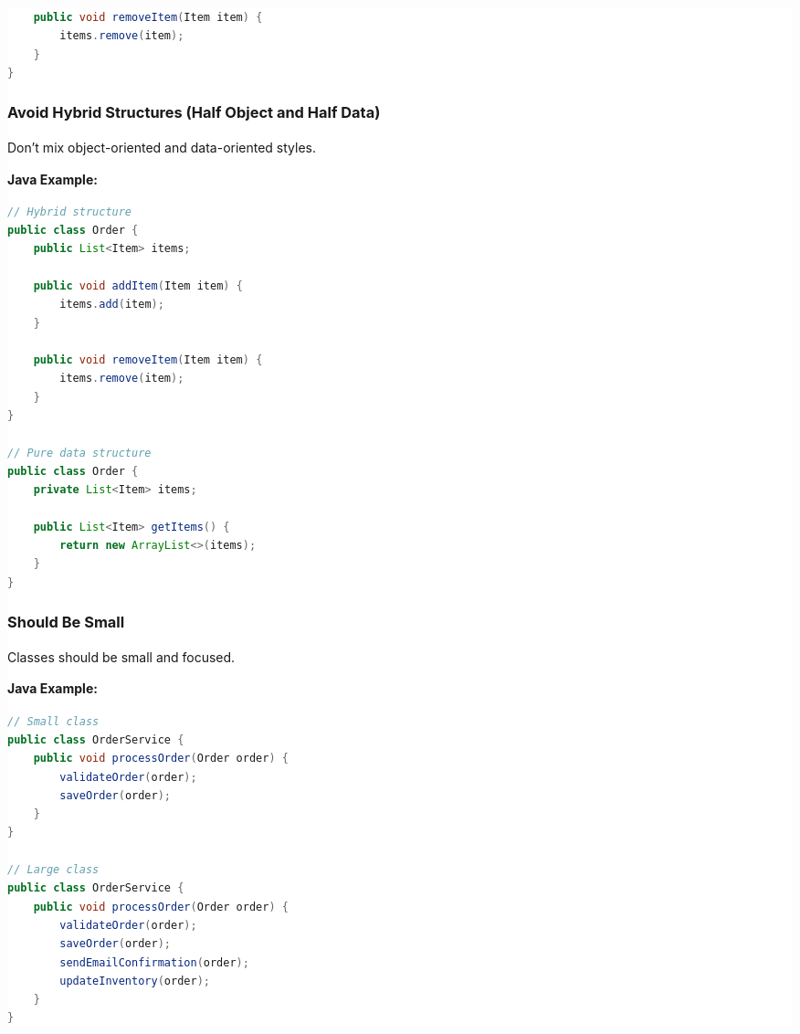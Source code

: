 ```java
    public void removeItem(Item item) {
        items.remove(item);
    }
}
```

### Avoid Hybrid Structures (Half Object and Half Data)
Don’t mix object-oriented and data-oriented styles.

**Java Example:**
```java
// Hybrid structure
public class Order {
    public List<Item> items;

    public void addItem(Item item) {
        items.add(item);
    }

    public void removeItem(Item item) {
        items.remove(item);
    }
}

// Pure data structure
public class Order {
    private List<Item> items;

    public List<Item> getItems() {
        return new ArrayList<>(items);
    }
}
```

### Should Be Small
Classes should be small and focused.

**Java Example:**
```java
// Small class
public class OrderService {
    public void processOrder(Order order) {
        validateOrder(order);
        saveOrder(order);
    }
}

// Large class
public class OrderService {
    public void processOrder(Order order) {
        validateOrder(order);
        saveOrder(order);
        sendEmailConfirmation(order);
        updateInventory(order);
    }
}
```
